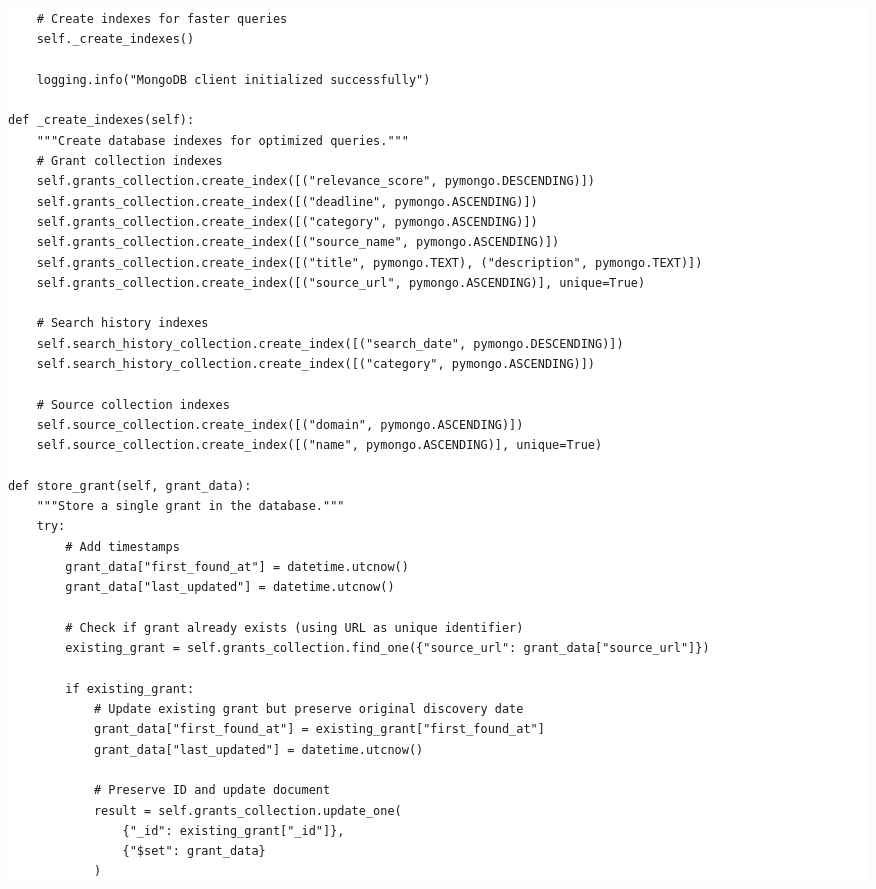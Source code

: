         # Create indexes for faster queries
        self._create_indexes()
        
        logging.info("MongoDB client initialized successfully")
    
    def _create_indexes(self):
        """Create database indexes for optimized queries."""
        # Grant collection indexes
        self.grants_collection.create_index([("relevance_score", pymongo.DESCENDING)])
        self.grants_collection.create_index([("deadline", pymongo.ASCENDING)])
        self.grants_collection.create_index([("category", pymongo.ASCENDING)])
        self.grants_collection.create_index([("source_name", pymongo.ASCENDING)])
        self.grants_collection.create_index([("title", pymongo.TEXT), ("description", pymongo.TEXT)])
        self.grants_collection.create_index([("source_url", pymongo.ASCENDING)], unique=True)
        
        # Search history indexes
        self.search_history_collection.create_index([("search_date", pymongo.DESCENDING)])
        self.search_history_collection.create_index([("category", pymongo.ASCENDING)])
        
        # Source collection indexes
        self.source_collection.create_index([("domain", pymongo.ASCENDING)])
        self.source_collection.create_index([("name", pymongo.ASCENDING)], unique=True)
    
    def store_grant(self, grant_data):
        """Store a single grant in the database."""
        try:
            # Add timestamps
            grant_data["first_found_at"] = datetime.utcnow()
            grant_data["last_updated"] = datetime.utcnow()
            
            # Check if grant already exists (using URL as unique identifier)
            existing_grant = self.grants_collection.find_one({"source_url": grant_data["source_url"]})
            
            if existing_grant:
                # Update existing grant but preserve original discovery date
                grant_data["first_found_at"] = existing_grant["first_found_at"]
                grant_data["last_updated"] = datetime.utcnow()
                
                # Preserve ID and update document
                result = self.grants_collection.update_one(
                    {"_id": existing_grant["_id"]},
                    {"$set": grant_data}
                )
                
